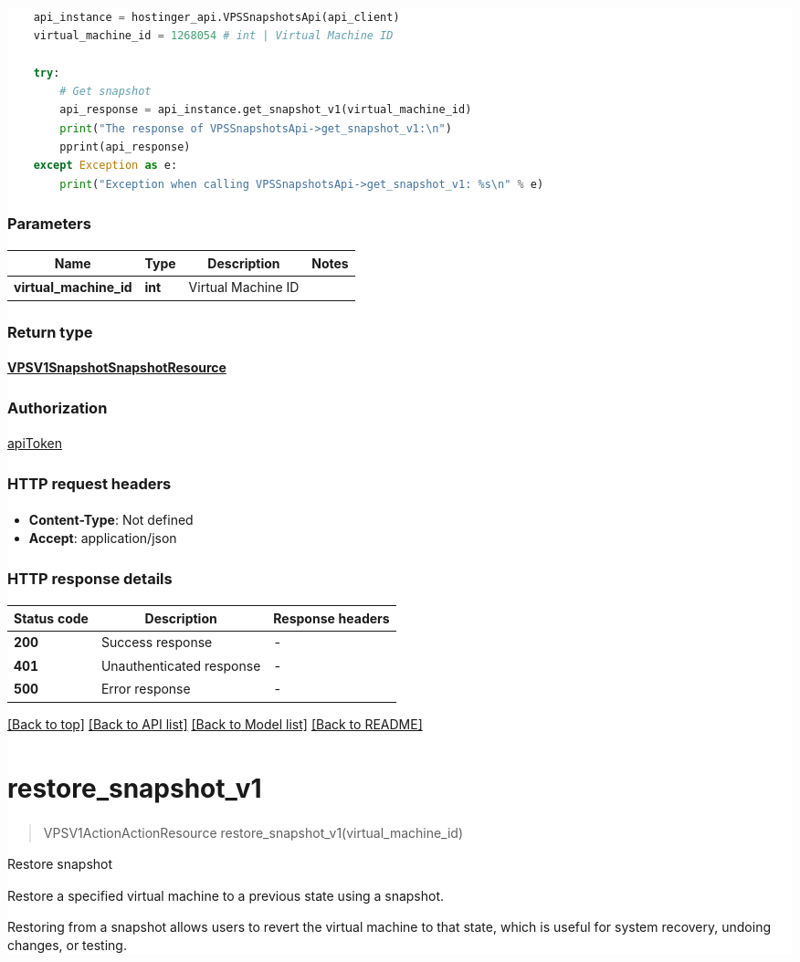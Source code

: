 ```python
    api_instance = hostinger_api.VPSSnapshotsApi(api_client)
    virtual_machine_id = 1268054 # int | Virtual Machine ID

    try:
        # Get snapshot
        api_response = api_instance.get_snapshot_v1(virtual_machine_id)
        print("The response of VPSSnapshotsApi->get_snapshot_v1:\n")
        pprint(api_response)
    except Exception as e:
        print("Exception when calling VPSSnapshotsApi->get_snapshot_v1: %s\n" % e)
```



### Parameters


Name | Type | Description  | Notes
------------- | ------------- | ------------- | -------------
 **virtual_machine_id** | **int**| Virtual Machine ID | 

### Return type

[**VPSV1SnapshotSnapshotResource**](VPSV1SnapshotSnapshotResource.md)

### Authorization

[apiToken](../README.md#apiToken)

### HTTP request headers

 - **Content-Type**: Not defined
 - **Accept**: application/json

### HTTP response details

| Status code | Description | Response headers |
|-------------|-------------|------------------|
**200** | Success response |  -  |
**401** | Unauthenticated response |  -  |
**500** | Error response |  -  |

[[Back to top]](#) [[Back to API list]](../README.md#documentation-for-api-endpoints) [[Back to Model list]](../README.md#documentation-for-models) [[Back to README]](../README.md)

# **restore_snapshot_v1**
> VPSV1ActionActionResource restore_snapshot_v1(virtual_machine_id)

Restore snapshot

Restore a specified virtual machine to a previous state using a snapshot.

Restoring from a snapshot allows users to revert the virtual machine to that state, which is useful for system recovery, undoing changes, or testing.
